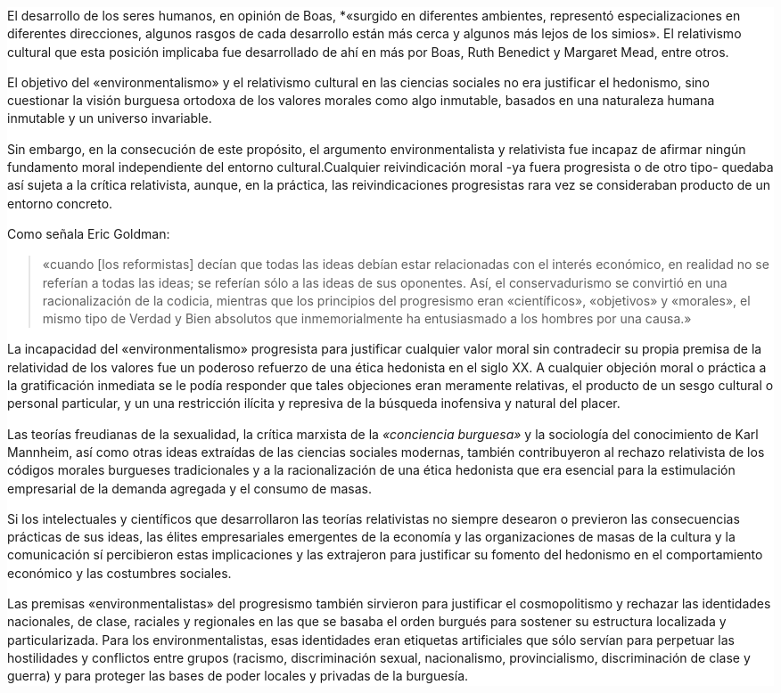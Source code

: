 

El desarrollo de los seres humanos, en opinión de Boas, *«surgido en diferentes ambientes, representó
especializaciones en diferentes direcciones, algunos rasgos de cada desarrollo están más cerca y algunos más lejos de los simios». El relativismo cultural que esta posición implicaba fue desarrollado de ahí en más por Boas, Ruth Benedict y Margaret Mead, entre otros.



El objetivo del «environmentalismo» y el relativismo cultural en las ciencias sociales no era justificar el hedonismo, sino cuestionar la visión burguesa ortodoxa de los valores morales como algo inmutable, basados en una naturaleza humana inmutable y un universo invariable.


Sin embargo, en la consecución de este propósito, el argumento environmentalista
y relativista fue incapaz de afirmar ningún fundamento moral independiente del entorno cultural.Cualquier reivindicación moral -ya fuera progresista o de otro tipo- quedaba así sujeta a la crítica relativista, aunque, en la práctica, las reivindicaciones progresistas rara vez se consideraban producto de un entorno concreto.


Como señala Eric Goldman:


>«cuando [los reformistas] decían que todas las ideas debían estar relacionadas con el interés económico, en realidad no se referían a todas las ideas; se referían sólo a las ideas de sus oponentes. Así, el conservadurismo se convirtió en una racionalización de la codicia, mientras que los principios del progresismo eran «científicos», «objetivos» y «morales», el mismo tipo de Verdad y Bien absolutos que inmemorialmente ha entusiasmado a los hombres por una causa.»



La incapacidad del «environmentalismo» progresista para justificar cualquier valor moral sin contradecir su propia premisa de la relatividad de los valores fue un poderoso refuerzo de una ética hedonista en el siglo XX. A cualquier objeción moral o práctica a la gratificación inmediata se le podía responder que tales objeciones eran meramente relativas, el producto de un sesgo cultural o personal particular, y un una restricción ilícita y represiva de la búsqueda inofensiva y natural del placer.



Las teorías freudianas de la sexualidad, la crítica marxista de la *«conciencia burguesa»* y la sociología del conocimiento de Karl Mannheim, así como otras ideas extraídas de las ciencias sociales modernas, también contribuyeron al rechazo relativista de los códigos morales burgueses tradicionales y a la racionalización de una ética hedonista que era esencial para la estimulación empresarial de la demanda agregada y el consumo de masas. 


Si los intelectuales y científicos que desarrollaron las teorías relativistas no siempre desearon o previeron las consecuencias prácticas de sus ideas, las élites empresariales emergentes de la economía y las organizaciones de masas de la cultura y la comunicación sí percibieron estas implicaciones y las extrajeron para justificar su fomento del hedonismo en el comportamiento económico y las costumbres sociales.



Las premisas «environmentalistas» del progresismo también sirvieron para justificar el cosmopolitismo y rechazar las identidades nacionales, de clase, raciales y regionales en las que se basaba el orden burgués para sostener su estructura localizada y particularizada. Para los environmentalistas, esas identidades eran etiquetas artificiales que sólo servían para perpetuar las hostilidades y conflictos entre grupos (racismo, discriminación sexual, nacionalismo, provincialismo, discriminación de clase y guerra) y para proteger las bases de poder locales y privadas de la burguesía. 
